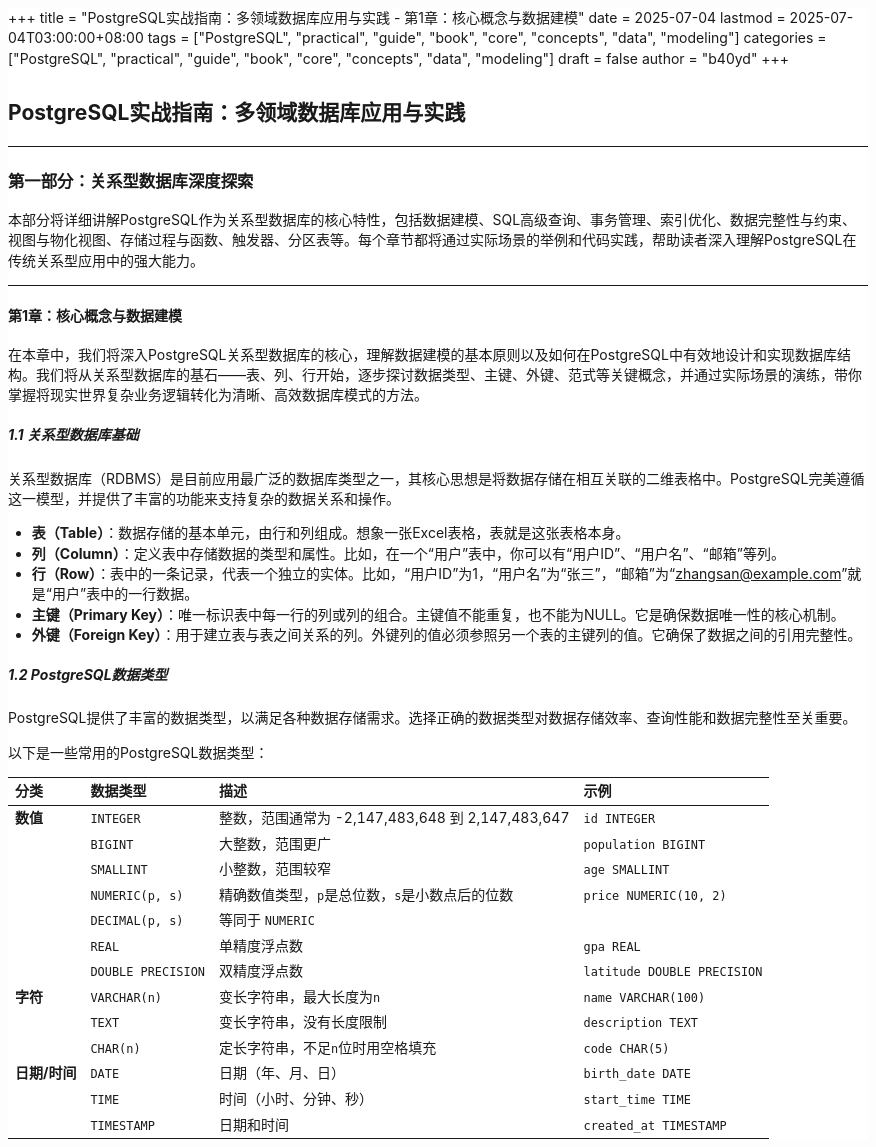 +++
title = "PostgreSQL实战指南：多领域数据库应用与实践 - 第1章：核心概念与数据建模"
date = 2025-07-04
lastmod = 2025-07-04T03:00:00+08:00
tags = ["PostgreSQL", "practical", "guide", "book", "core", "concepts", "data", "modeling"]
categories = ["PostgreSQL", "practical", "guide", "book", "core", "concepts", "data", "modeling"]
draft = false
author = "b40yd"
+++

## PostgreSQL实战指南：多领域数据库应用与实践

-----

### 第一部分：关系型数据库深度探索

本部分将详细讲解PostgreSQL作为关系型数据库的核心特性，包括数据建模、SQL高级查询、事务管理、索引优化、数据完整性与约束、视图与物化视图、存储过程与函数、触发器、分区表等。每个章节都将通过实际场景的举例和代码实践，帮助读者深入理解PostgreSQL在传统关系型应用中的强大能力。

-----

#### 第1章：核心概念与数据建模

在本章中，我们将深入PostgreSQL关系型数据库的核心，理解数据建模的基本原则以及如何在PostgreSQL中有效地设计和实现数据库结构。我们将从关系型数据库的基石——表、列、行开始，逐步探讨数据类型、主键、外键、范式等关键概念，并通过实际场景的演练，带你掌握将现实世界复杂业务逻辑转化为清晰、高效数据库模式的方法。

##### 1.1 关系型数据库基础

关系型数据库（RDBMS）是目前应用最广泛的数据库类型之一，其核心思想是将数据存储在相互关联的二维表格中。PostgreSQL完美遵循这一模型，并提供了丰富的功能来支持复杂的数据关系和操作。

  * **表（Table）**：数据存储的基本单元，由行和列组成。想象一张Excel表格，表就是这张表格本身。
  * **列（Column）**：定义表中存储数据的类型和属性。比如，在一个“用户”表中，你可以有“用户ID”、“用户名”、“邮箱”等列。
  * **行（Row）**：表中的一条记录，代表一个独立的实体。比如，“用户ID”为1，“用户名”为“张三”，“邮箱”为“zhangsan@example.com”就是“用户”表中的一行数据。
  * **主键（Primary Key）**：唯一标识表中每一行的列或列的组合。主键值不能重复，也不能为NULL。它是确保数据唯一性的核心机制。
  * **外键（Foreign Key）**：用于建立表与表之间关系的列。外键列的值必须参照另一个表的主键列的值。它确保了数据之间的引用完整性。

##### 1.2 PostgreSQL数据类型

PostgreSQL提供了丰富的数据类型，以满足各种数据存储需求。选择正确的数据类型对数据存储效率、查询性能和数据完整性至关重要。

以下是一些常用的PostgreSQL数据类型：

| 分类       | 数据类型            | 描述                                                           | 示例                  |
| :--------- | :------------------ | :------------------------------------------------------------- | :-------------------- |
| **数值** | `INTEGER`           | 整数，范围通常为 -2,147,483,648 到 2,147,483,647                 | `id INTEGER`          |
|            | `BIGINT`            | 大整数，范围更广                                               | `population BIGINT`   |
|            | `SMALLINT`          | 小整数，范围较窄                                               | `age SMALLINT`        |
|            | `NUMERIC(p, s)`     | 精确数值类型，`p`是总位数，`s`是小数点后的位数               | `price NUMERIC(10, 2)` |
|            | `DECIMAL(p, s)`     | 等同于 `NUMERIC`                                               |                       |
|            | `REAL`              | 单精度浮点数                                                   | `gpa REAL`            |
|            | `DOUBLE PRECISION`  | 双精度浮点数                                                   | `latitude DOUBLE PRECISION` |
| **字符** | `VARCHAR(n)`        | 变长字符串，最大长度为`n`                                    | `name VARCHAR(100)`   |
|            | `TEXT`              | 变长字符串，没有长度限制                                       | `description TEXT`    |
|            | `CHAR(n)`           | 定长字符串，不足`n`位时用空格填充                            | `code CHAR(5)`        |
| **日期/时间** | `DATE`              | 日期（年、月、日）                                           | `birth_date DATE`     |
|            | `TIME`              | 时间（小时、分钟、秒）                                       | `start_time TIME`     |
|            | `TIMESTAMP`         | 日期和时间                                                     | `created_at TIMESTAMP` |